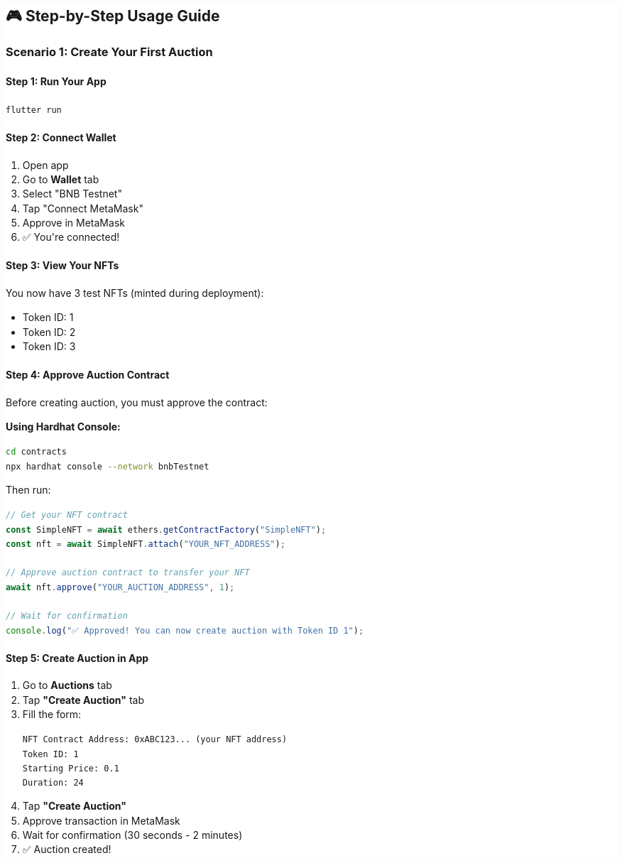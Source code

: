 
## 🎮 Step-by-Step Usage Guide

### Scenario 1: Create Your First Auction

#### Step 1: Run Your App

```bash
flutter run
```

#### Step 2: Connect Wallet

1. Open app
2. Go to **Wallet** tab
3. Select "BNB Testnet"
4. Tap "Connect MetaMask"
5. Approve in MetaMask
6. ✅ You're connected!

#### Step 3: View Your NFTs

You now have 3 test NFTs (minted during deployment):
- Token ID: 1
- Token ID: 2  
- Token ID: 3

#### Step 4: Approve Auction Contract

Before creating auction, you must approve the contract:

**Using Hardhat Console:**
```bash
cd contracts
npx hardhat console --network bnbTestnet
```

Then run:
```javascript
// Get your NFT contract
const SimpleNFT = await ethers.getContractFactory("SimpleNFT");
const nft = await SimpleNFT.attach("YOUR_NFT_ADDRESS");

// Approve auction contract to transfer your NFT
await nft.approve("YOUR_AUCTION_ADDRESS", 1);

// Wait for confirmation
console.log("✅ Approved! You can now create auction with Token ID 1");
```

#### Step 5: Create Auction in App

1. Go to **Auctions** tab
2. Tap **"Create Auction"** tab
3. Fill the form:
   ```
   NFT Contract Address: 0xABC123... (your NFT address)
   Token ID: 1
   Starting Price: 0.1
   Duration: 24
   ```
4. Tap **"Create Auction"**
5. Approve transaction in MetaMask
6. Wait for confirmation (30 seconds - 2 minutes)
7. ✅ Auction created!
